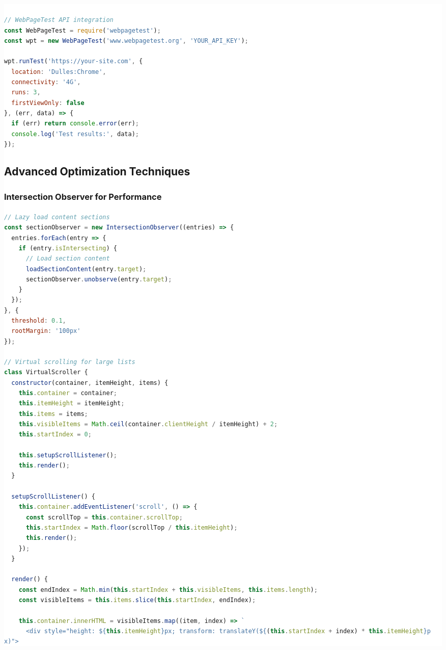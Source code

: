 ```javascript

// WebPageTest API integration
const WebPageTest = require('webpagetest');
const wpt = new WebPageTest('www.webpagetest.org', 'YOUR_API_KEY');

wpt.runTest('https://your-site.com', {
  location: 'Dulles:Chrome',
  connectivity: '4G',
  runs: 3,
  firstViewOnly: false
}, (err, data) => {
  if (err) return console.error(err);
  console.log('Test results:', data);
});
```

## Advanced Optimization Techniques

### Intersection Observer for Performance

```javascript
// Lazy load content sections
const sectionObserver = new IntersectionObserver((entries) => {
  entries.forEach(entry => {
    if (entry.isIntersecting) {
      // Load section content
      loadSectionContent(entry.target);
      sectionObserver.unobserve(entry.target);
    }
  });
}, { 
  threshold: 0.1,
  rootMargin: '100px'
});

// Virtual scrolling for large lists
class VirtualScroller {
  constructor(container, itemHeight, items) {
    this.container = container;
    this.itemHeight = itemHeight;
    this.items = items;
    this.visibleItems = Math.ceil(container.clientHeight / itemHeight) + 2;
    this.startIndex = 0;
    
    this.setupScrollListener();
    this.render();
  }
  
  setupScrollListener() {
    this.container.addEventListener('scroll', () => {
      const scrollTop = this.container.scrollTop;
      this.startIndex = Math.floor(scrollTop / this.itemHeight);
      this.render();
    });
  }
  
  render() {
    const endIndex = Math.min(this.startIndex + this.visibleItems, this.items.length);
    const visibleItems = this.items.slice(this.startIndex, endIndex);
    
    this.container.innerHTML = visibleItems.map((item, index) => `
      <div style="height: ${this.itemHeight}px; transform: translateY(${(this.startIndex + index) * this.itemHeight}px)">
```